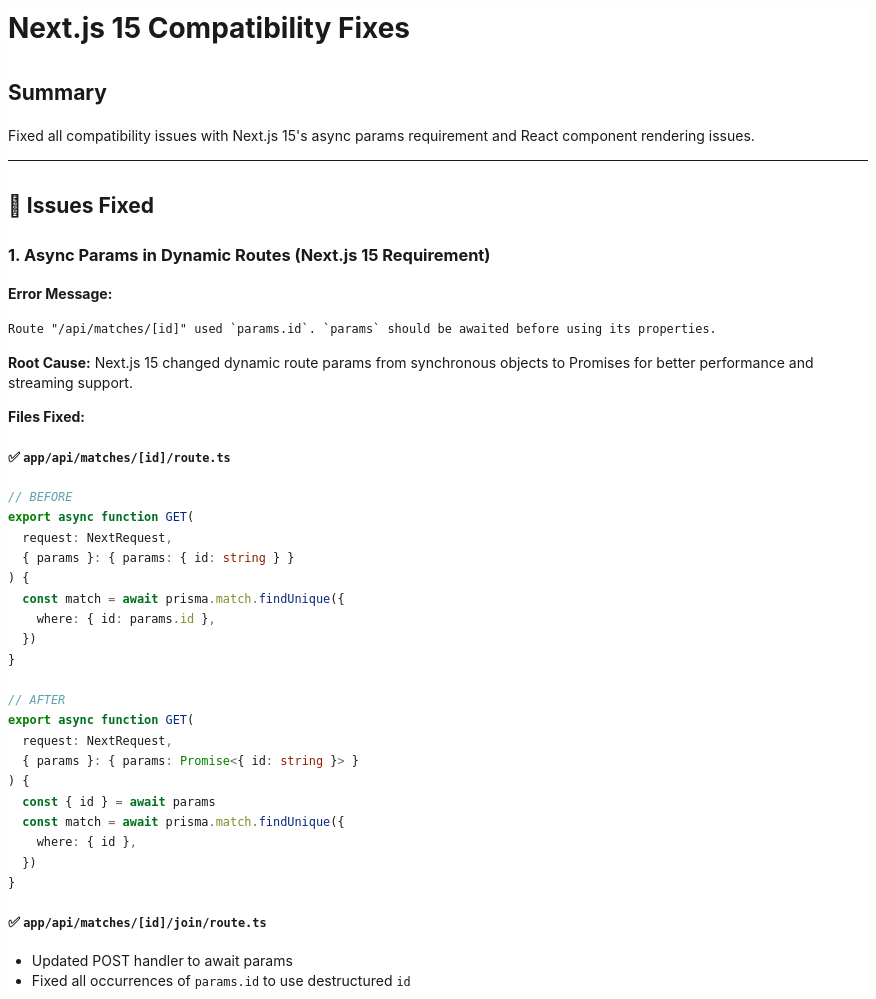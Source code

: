 # Next.js 15 Compatibility Fixes

## Summary
Fixed all compatibility issues with Next.js 15's async params requirement and React component rendering issues.

---

## 🔧 Issues Fixed

### 1. Async Params in Dynamic Routes (Next.js 15 Requirement)

**Error Message:**
```
Route "/api/matches/[id]" used `params.id`. `params` should be awaited before using its properties.
```

**Root Cause:**
Next.js 15 changed dynamic route params from synchronous objects to Promises for better performance and streaming support.

**Files Fixed:**

#### ✅ `app/api/matches/[id]/route.ts`
```typescript
// BEFORE
export async function GET(
  request: NextRequest,
  { params }: { params: { id: string } }
) {
  const match = await prisma.match.findUnique({
    where: { id: params.id },
  })
}

// AFTER
export async function GET(
  request: NextRequest,
  { params }: { params: Promise<{ id: string }> }
) {
  const { id } = await params
  const match = await prisma.match.findUnique({
    where: { id },
  })
}
```

#### ✅ `app/api/matches/[id]/join/route.ts`
- Updated POST handler to await params
- Fixed all occurrences of `params.id` to use destructured `id`
